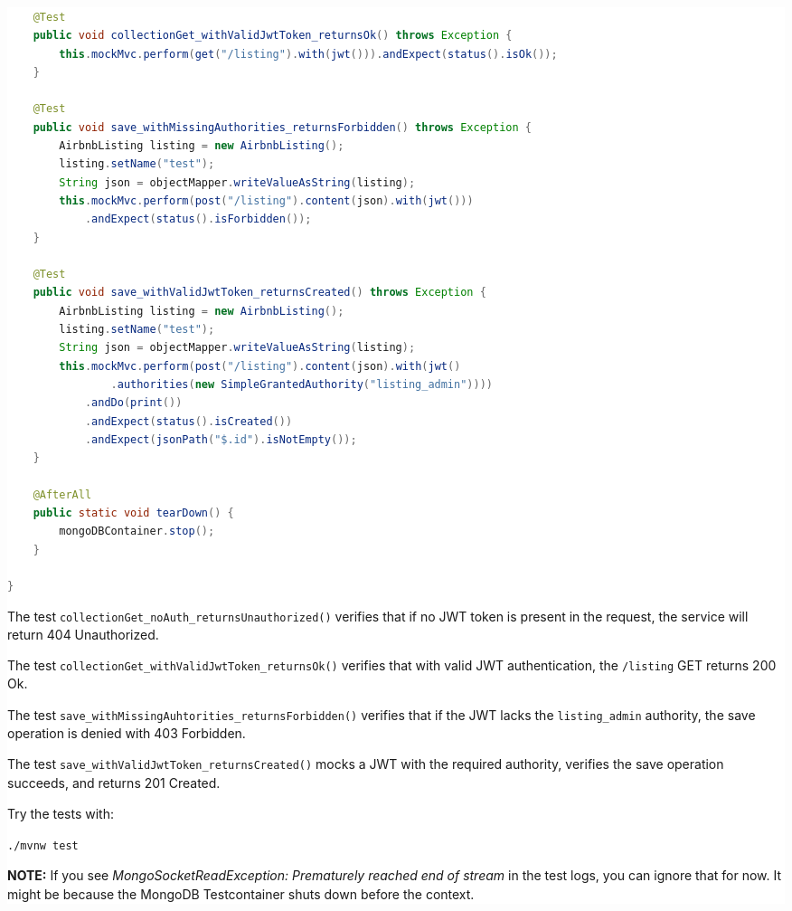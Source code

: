 ```java
    @Test
    public void collectionGet_withValidJwtToken_returnsOk() throws Exception {
        this.mockMvc.perform(get("/listing").with(jwt())).andExpect(status().isOk());
    }

    @Test
    public void save_withMissingAuthorities_returnsForbidden() throws Exception {
        AirbnbListing listing = new AirbnbListing();
        listing.setName("test");
        String json = objectMapper.writeValueAsString(listing);
        this.mockMvc.perform(post("/listing").content(json).with(jwt()))
            .andExpect(status().isForbidden());
    }

    @Test
    public void save_withValidJwtToken_returnsCreated() throws Exception {
        AirbnbListing listing = new AirbnbListing();
        listing.setName("test");
        String json = objectMapper.writeValueAsString(listing);
        this.mockMvc.perform(post("/listing").content(json).with(jwt()
                .authorities(new SimpleGrantedAuthority("listing_admin"))))
            .andDo(print())
            .andExpect(status().isCreated())
            .andExpect(jsonPath("$.id").isNotEmpty());
    }

    @AfterAll
    public static void tearDown() {
        mongoDBContainer.stop();
    }

}
```

The test `collectionGet_noAuth_returnsUnauthorized()` verifies that if no JWT token is present in the request, the service will return 404 Unauthorized.

The test `collectionGet_withValidJwtToken_returnsOk()` verifies that with valid JWT authentication, the `/listing` GET returns 200 Ok.

The test `save_withMissingAuhtorities_returnsForbidden()` verifies that if the JWT lacks the `listing_admin` authority, the save operation is denied with 403 Forbidden.

The test `save_withValidJwtToken_returnsCreated()` mocks a JWT with the required authority, verifies the save operation succeeds, and returns 201 Created.

Try the tests with:

```shell
./mvnw test
```

**NOTE:** If you see _MongoSocketReadException: Prematurely reached end of stream_ in the test logs, you can ignore that for now. It might be because the MongoDB Testcontainer shuts down before the context.
